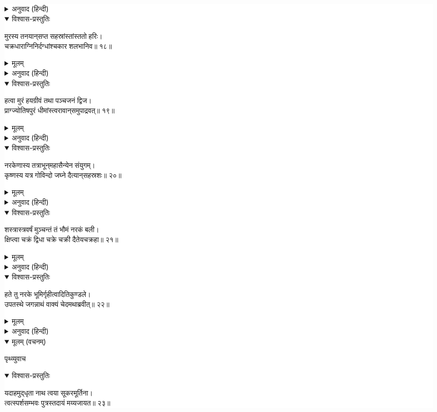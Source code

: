 <details><summary>अनुवाद (हिन्दी)</summary></details>

<details open><summary>विश्वास-प्रस्तुतिः</summary>

मुरस्य तनयान‍्सप्त सहस्रांस्तांस्ततो हरिः।  
चक्रधाराग्निनिर्दग्धांश्चकार शलभानिव॥ १८॥
</details>

<details><summary>मूलम्</summary></details>

<details><summary>अनुवाद (हिन्दी)</summary></details>

<details open><summary>विश्वास-प्रस्तुतिः</summary>

हत्वा मुरं हयग्रीवं तथा पञ्चजनं द्विज।  
प्राग्ज्योतिषपुरं धीमांस्त्वरावान‍्समुपाद्रवत्॥ १९॥
</details>

<details><summary>मूलम्</summary></details>

<details><summary>अनुवाद (हिन्दी)</summary></details>

<details open><summary>विश्वास-प्रस्तुतिः</summary>

नरकेणास्य तत्राभून‍्महासैन्येन संयुगम्।  
कृष्णस्य यत्र गोविन्दो जघ्ने दैत्यान‍्सहस्रशः॥ २०॥
</details>

<details><summary>मूलम्</summary></details>

<details><summary>अनुवाद (हिन्दी)</summary></details>

<details open><summary>विश्वास-प्रस्तुतिः</summary>

शस्त्रास्त्रवर्षं मुञ्चन्तं तं भौमं नरकं बली।  
क्षिप्त्वा चक्रं द्विधा चक्रे चक्री दैतेयचक्रहा॥ २१॥
</details>

<details><summary>मूलम्</summary></details>

<details><summary>अनुवाद (हिन्दी)</summary></details>

<details open><summary>विश्वास-प्रस्तुतिः</summary>

हते तु नरके भूमिर्गृहीत्वादितिकुण्डले।  
उपतस्थे जगन्नाथं वाक्यं चेदमथाब्रवीत्॥ २२॥
</details>

<details><summary>मूलम्</summary></details>

<details><summary>अनुवाद (हिन्दी)</summary></details>

<details open><summary>मूलम् (वचनम्)</summary>

पृथ्व्युवाच
</details>

<details open><summary>विश्वास-प्रस्तुतिः</summary>

यदाहमुद्‍धृता नाथ त्वया सूकरमूर्तिना।  
त्वत्स्पर्शसम्भवः पुत्रस्तदायं मय्यजायत॥ २३॥
</details>
